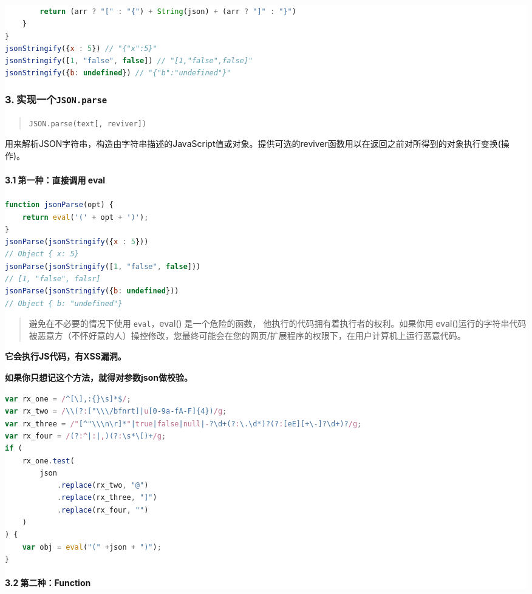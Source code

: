 ```js
        return (arr ? "[" : "{") + String(json) + (arr ? "]" : "}")
    }
}
jsonStringify({x : 5}) // "{"x":5}"
jsonStringify([1, "false", false]) // "[1,"false",false]"
jsonStringify({b: undefined}) // "{"b":"undefined"}"
```

### 3. 实现一个`JSON.parse`

> ```
> JSON.parse(text[, reviver])
> ```

用来解析JSON字符串，构造由字符串描述的JavaScript值或对象。提供可选的reviver函数用以在返回之前对所得到的对象执行变换(操作)。

#### 3.1 第一种：直接调用 eval

```js
function jsonParse(opt) {
    return eval('(' + opt + ')');
}
jsonParse(jsonStringify({x : 5}))
// Object { x: 5}
jsonParse(jsonStringify([1, "false", false]))
// [1, "false", falsr]
jsonParse(jsonStringify({b: undefined}))
// Object { b: "undefined"}
```

> 避免在不必要的情况下使用 `eval`，eval() 是一个危险的函数， 他执行的代码拥有着执行者的权利。如果你用 eval()运行的字符串代码被恶意方（不怀好意的人）操控修改，您最终可能会在您的网页/扩展程序的权限下，在用户计算机上运行恶意代码。

**它会执行JS代码，有XSS漏洞。**

**如果你只想记这个方法，就得对参数json做校验。**

```js
var rx_one = /^[\],:{}\s]*$/;
var rx_two = /\\(?:["\\\/bfnrt]|u[0-9a-fA-F]{4})/g;
var rx_three = /"[^"\\\n\r]*"|true|false|null|-?\d+(?:\.\d*)?(?:[eE][+\-]?\d+)?/g;
var rx_four = /(?:^|:|,)(?:\s*\[)+/g;
if (
    rx_one.test(
        json
            .replace(rx_two, "@")
            .replace(rx_three, "]")
            .replace(rx_four, "")
    )
) {
    var obj = eval("(" +json + ")");
}
```

#### 3.2 第二种：Function

